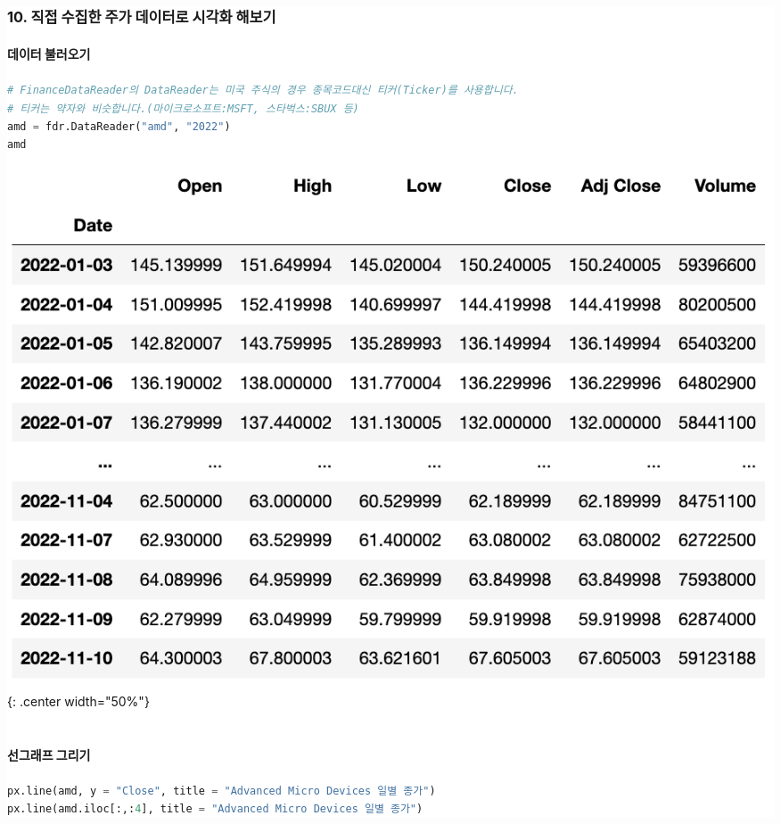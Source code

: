 ### 10. 직접 수집한 주가 데이터로 시각화 해보기

#### 데이터 불러오기
```python
# FinanceDataReader의 DataReader는 미국 주식의 경우 종목코드대신 티커(Ticker)를 사용합니다.
# 티커는 약자와 비슷합니다.(마이크로소프트:MSFT, 스타벅스:SBUX 등)
amd = fdr.DataReader("amd", "2022")
amd
```

![](/assets/img/img_221005/amd_df.png){: .center width="50%"}<br/><br/>

#### 선그래프 그리기
```python
px.line(amd, y = "Close", title = "Advanced Micro Devices 일별 종가")
px.line(amd.iloc[:,:4], title = "Advanced Micro Devices 일별 종가")
```